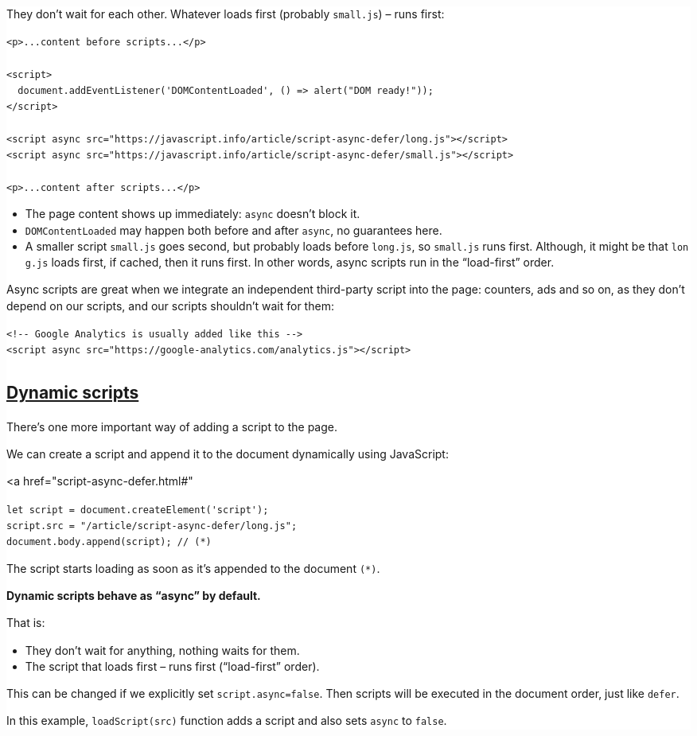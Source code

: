 They don’t wait for each other. Whatever loads first (probably `small.js`) – runs first:

<a href="script-async-defer.html#" class="toolbar__button toolbar__button_run" title="show"></a>

<a href="script-async-defer.html#" class="toolbar__button toolbar__button_edit" title="open in sandbox"></a>

    <p>...content before scripts...</p>

    <script>
      document.addEventListener('DOMContentLoaded', () => alert("DOM ready!"));
    </script>

    <script async src="https://javascript.info/article/script-async-defer/long.js"></script>
    <script async src="https://javascript.info/article/script-async-defer/small.js"></script>

    <p>...content after scripts...</p>

-   The page content shows up immediately: `async` doesn’t block it.
-   `DOMContentLoaded` may happen both before and after `async`, no guarantees here.
-   A smaller script `small.js` goes second, but probably loads before `long.js`, so `small.js` runs first. Although, it might be that `long.js` loads first, if cached, then it runs first. In other words, async scripts run in the “load-first” order.

Async scripts are great when we integrate an independent third-party script into the page: counters, ads and so on, as they don’t depend on our scripts, and our scripts shouldn’t wait for them:

    <!-- Google Analytics is usually added like this -->
    <script async src="https://google-analytics.com/analytics.js"></script>

## <a href="script-async-defer.html#dynamic-scripts" id="dynamic-scripts" class="main__anchor">Dynamic scripts</a>

There’s one more important way of adding a script to the page.

We can create a script and append it to the document dynamically using JavaScript:

<a href="script-async-defer.html#"
<a href="script-async-defer.html#" class="toolbar__button toolbar__button_edit" title="open in sandbox"></a>

    let script = document.createElement('script');
    script.src = "/article/script-async-defer/long.js";
    document.body.append(script); // (*)

The script starts loading as soon as it’s appended to the document `(*)`.

**Dynamic scripts behave as “async” by default.**

That is:

-   They don’t wait for anything, nothing waits for them.
-   The script that loads first – runs first (“load-first” order).

This can be changed if we explicitly set `script.async=false`. Then scripts will be executed in the document order, just like `defer`.

In this example, `loadScript(src)` function adds a script and also sets `async` to `false`.
